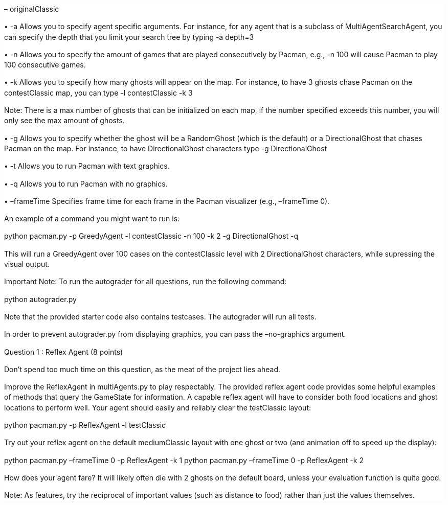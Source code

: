 – originalClassic

• -a Allows you to specify agent specific arguments. For instance, for any agent that is a subclass of MultiAgentSearchAgent, you can specify the depth that you limit your search tree by typing -a depth=3

• -n Allows you to specify the amount of games that are played consecutively by Pacman, e.g., -n 100 will cause Pacman to play 100 consecutive games.

• -k Allows you to specify how many ghosts will appear on the map. For instance, to have 3 ghosts chase Pacman on the contestClassic map, you can type -l contestClassic -k 3

Note: There is a max number of ghosts that can be initialized on each map, if the number specified exceeds this number, you will only see the max amount of ghosts.

• -g Allows you to specify whether the ghost will be a RandomGhost (which is the default) or a DirectionalGhost that chases Pacman on the map. For instance, to have DirectionalGhost characters type -g DirectionalGhost

• -t Allows you to run Pacman with text graphics.

• -q Allows you to run Pacman with no graphics.

• –frameTime Specifies frame time for each frame in the Pacman visualizer (e.g., –frameTime 0).

An example of a command you might want to run is:

python pacman.py -p GreedyAgent -l contestClassic -n 100 -k 2 -g DirectionalGhost -q

This will run a GreedyAgent over 100 cases on the contestClassic level with 2 DirectionalGhost characters, while supressing the visual output.

Important Note: To run the autograder for all questions, run the following command:

python autograder.py

Note that the provided starter code also contains testcases. The autograder will run all tests.

In order to prevent autograder.py from displaying graphics, you can pass the –no-graphics argument.

Question 1 : Reflex Agent (8 points)

Don’t spend too much time on this question, as the meat of the project lies ahead.

Improve the ReflexAgent in multiAgents.py to play respectably. The provided reflex agent code provides some helpful examples of methods that query the GameState for information. A capable reflex agent will have to consider both food locations and ghost locations to perform well. Your agent should easily and reliably clear the testClassic layout:

python pacman.py -p ReflexAgent -l testClassic

Try out your reflex agent on the default mediumClassic layout with one ghost or two (and animation off to speed up the display):

python pacman.py –frameTime 0 -p ReflexAgent -k 1 python pacman.py –frameTime 0 -p ReflexAgent -k 2

How does your agent fare? It will likely often die with 2 ghosts on the default board, unless your evaluation function is quite good.

Note: As features, try the reciprocal of important values (such as distance to food) rather than just the values themselves.
